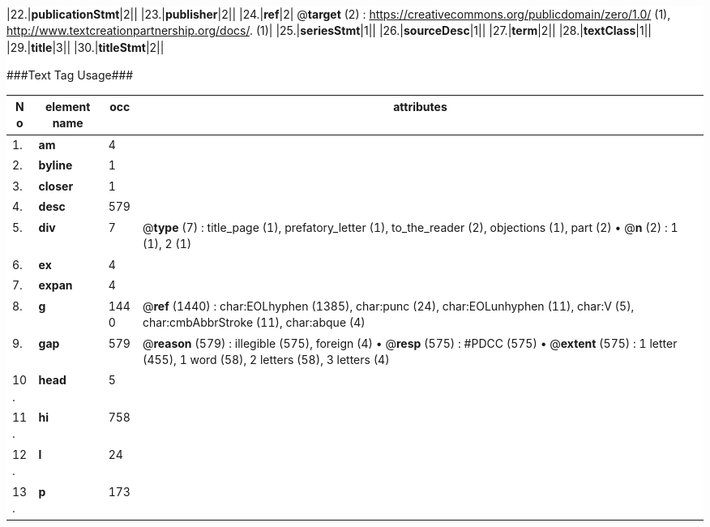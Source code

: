 |22.|__publicationStmt__|2||
|23.|__publisher__|2||
|24.|__ref__|2| @__target__ (2) : https://creativecommons.org/publicdomain/zero/1.0/ (1), http://www.textcreationpartnership.org/docs/. (1)|
|25.|__seriesStmt__|1||
|26.|__sourceDesc__|1||
|27.|__term__|2||
|28.|__textClass__|1||
|29.|__title__|3||
|30.|__titleStmt__|2||


###Text Tag Usage###

|No|element name|occ|attributes|
|---|---|---|---|
|1.|__am__|4||
|2.|__byline__|1||
|3.|__closer__|1||
|4.|__desc__|579||
|5.|__div__|7| @__type__ (7) : title_page (1), prefatory_letter (1), to_the_reader (2), objections (1), part (2)  •  @__n__ (2) : 1 (1), 2 (1)|
|6.|__ex__|4||
|7.|__expan__|4||
|8.|__g__|1440| @__ref__ (1440) : char:EOLhyphen (1385), char:punc (24), char:EOLunhyphen (11), char:V (5), char:cmbAbbrStroke (11), char:abque (4)|
|9.|__gap__|579| @__reason__ (579) : illegible (575), foreign (4)  •  @__resp__ (575) : #PDCC (575)  •  @__extent__ (575) : 1 letter (455), 1 word (58), 2 letters (58), 3 letters (4)|
|10.|__head__|5||
|11.|__hi__|758||
|12.|__l__|24||
|13.|__p__|173||